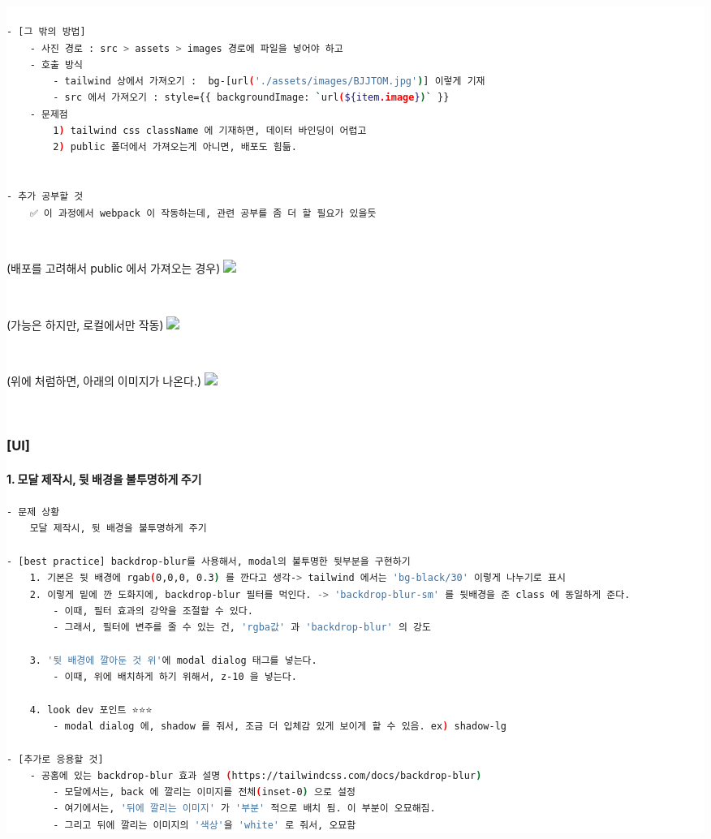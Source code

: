 ``` bash 

- [그 밖의 방법]
	- 사진 경로 : src > assets > images 경로에 파일을 넣어야 하고 
	- 호출 방식 
		- tailwind 상에서 가져오기 :  bg-[url('./assets/images/BJJTOM.jpg')] 이렇게 기재
		- src 에서 가져오기 : style={{ backgroundImage: `url(${item.image})` }}
	- 문제점
		1) tailwind css className 에 기재하면, 데이터 바인딩이 어렵고 
		2) public 폴더에서 가져오는게 아니면, 배포도 힘듦. 


- 추가 공부할 것 
	✅ 이 과정에서 webpack 이 작동하는데, 관련 공부를 좀 더 할 필요가 있을듯
```

<br>

(배포를 고려해서 public 에서 가져오는 경우)
![](https://i.imgur.com/GiHTf9p.png)

<br>

(가능은 하지만, 로컬에서만 작동)
![](https://i.imgur.com/qyTXteB.png)

<br>

(위에 처럼하면, 아래의 이미지가 나온다.)
![](https://i.imgur.com/5Pb5ODd.png)

<br>

### [UI]

#### 1. 모달 제작시, 뒷 배경을 불투명하게 주기 
``` BASH 
- 문제 상황 
	모달 제작시, 뒷 배경을 불투명하게 주기  
	
- [best practice] backdrop-blur를 사용해서, modal의 불투명한 뒷부분을 구현하기  
	1. 기본은 뒷 배경에 rgab(0,0,0, 0.3) 를 깐다고 생각-> tailwind 에서는 'bg-black/30' 이렇게 나누기로 표시
	2. 이렇게 밑에 깐 도화지에, backdrop-blur 필터를 먹인다. -> 'backdrop-blur-sm' 를 뒷배경을 준 class 에 동일하게 준다.
		- 이때, 필터 효과의 강약을 조절할 수 있다. 
		- 그래서, 필터에 변주를 줄 수 있는 건, 'rgba값' 과 'backdrop-blur' 의 강도
	
	3. '뒷 배경에 깔아둔 것 위'에 modal dialog 태그를 넣는다.  
		- 이때, 위에 배치하게 하기 위해서, z-10 을 넣는다. 
	
	4. look dev 포인트 ⭐⭐⭐  
		- modal dialog 에, shadow 를 줘서, 조금 더 입체감 있게 보이게 할 수 있음. ex) shadow-lg

- [추가로 응용할 것]
	- 공홈에 있는 backdrop-blur 효과 설명 (https://tailwindcss.com/docs/backdrop-blur)
		- 모달에서는, back 에 깔리는 이미지를 전체(inset-0) 으로 설정
		- 여기에서는, '뒤에 깔리는 이미지' 가 '부분' 적으로 배치 됨. 이 부분이 오묘해짐. 
		- 그리고 뒤에 깔리는 이미지의 '색상'을 'white' 로 줘서, 오묘함 

```
